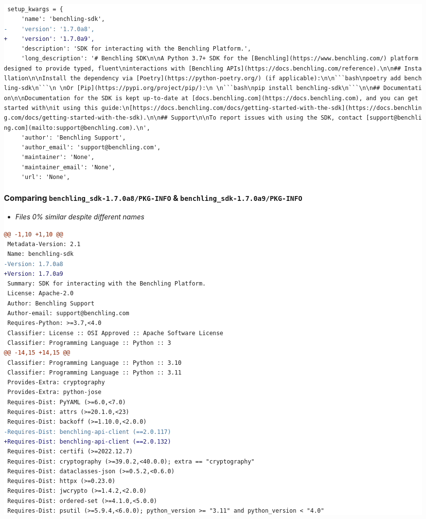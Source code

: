 ```diff
 setup_kwargs = {
     'name': 'benchling-sdk',
-    'version': '1.7.0a8',
+    'version': '1.7.0a9',
     'description': 'SDK for interacting with the Benchling Platform.',
     'long_description': '# Benchling SDK\n\nA Python 3.7+ SDK for the [Benchling](https://www.benchling.com/) platform designed to provide typed, fluent\ninteractions with [Benchling APIs](https://docs.benchling.com/reference).\n\n## Installation\n\nInstall the dependency via [Poetry](https://python-poetry.org/) (if applicable):\n\n```bash\npoetry add benchling-sdk\n```\n \nOr [Pip](https://pypi.org/project/pip/):\n \n```bash\npip install benchling-sdk\n```\n\n## Documentation\n\nDocumentation for the SDK is kept up-to-date at [docs.benchling.com](https://docs.benchling.com), and you can get started with\nit using this guide:\n[https://docs.benchling.com/docs/getting-started-with-the-sdk](https://docs.benchling.com/docs/getting-started-with-the-sdk).\n\n## Support\n\nTo report issues with using the SDK, contact [support@benchling.com](mailto:support@benchling.com).\n',
     'author': 'Benchling Support',
     'author_email': 'support@benchling.com',
     'maintainer': 'None',
     'maintainer_email': 'None',
     'url': 'None',
```

### Comparing `benchling_sdk-1.7.0a8/PKG-INFO` & `benchling_sdk-1.7.0a9/PKG-INFO`

 * *Files 0% similar despite different names*

```diff
@@ -1,10 +1,10 @@
 Metadata-Version: 2.1
 Name: benchling-sdk
-Version: 1.7.0a8
+Version: 1.7.0a9
 Summary: SDK for interacting with the Benchling Platform.
 License: Apache-2.0
 Author: Benchling Support
 Author-email: support@benchling.com
 Requires-Python: >=3.7,<4.0
 Classifier: License :: OSI Approved :: Apache Software License
 Classifier: Programming Language :: Python :: 3
@@ -14,15 +14,15 @@
 Classifier: Programming Language :: Python :: 3.10
 Classifier: Programming Language :: Python :: 3.11
 Provides-Extra: cryptography
 Provides-Extra: python-jose
 Requires-Dist: PyYAML (>=6.0,<7.0)
 Requires-Dist: attrs (>=20.1.0,<23)
 Requires-Dist: backoff (>=1.10.0,<2.0.0)
-Requires-Dist: benchling-api-client (==2.0.117)
+Requires-Dist: benchling-api-client (==2.0.132)
 Requires-Dist: certifi (>=2022.12.7)
 Requires-Dist: cryptography (>=39.0.2,<40.0.0); extra == "cryptography"
 Requires-Dist: dataclasses-json (>=0.5.2,<0.6.0)
 Requires-Dist: httpx (>=0.23.0)
 Requires-Dist: jwcrypto (>=1.4.2,<2.0.0)
 Requires-Dist: ordered-set (>=4.1.0,<5.0.0)
 Requires-Dist: psutil (>=5.9.4,<6.0.0); python_version >= "3.11" and python_version < "4.0"
```

